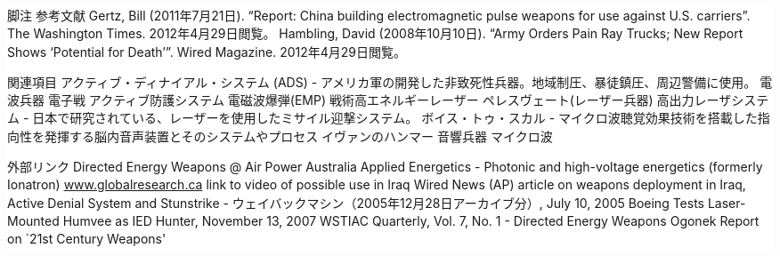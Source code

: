 脚注
参考文献
Gertz, Bill (2011年7月21日). “Report: China building electromagnetic pulse weapons for use against U.S. carriers”.   The Washington Times. 2012年4月29日閲覧。
Hambling, David (2008年10月10日). “Army Orders Pain Ray Trucks; New Report Shows ‘Potential for Death’”.   Wired Magazine. 2012年4月29日閲覧。

関連項目
アクティブ・ディナイアル・システム (ADS) - アメリカ軍の開発した非致死性兵器。地域制圧、暴徒鎮圧、周辺警備に使用。
電波兵器
電子戦
アクティブ防護システム
電磁波爆弾(EMP)
戦術高エネルギーレーザー
ペレスヴェート(レーザー兵器)
高出力レーザシステム - 日本で研究されている、レーザーを使用したミサイル迎撃システム。
ボイス・トゥ・スカル - マイクロ波聴覚効果技術を搭載した指向性を発揮する脳内音声装置とそのシステムやプロセス
イヴァンのハンマー
音響兵器
マイクロ波

外部リンク
Directed Energy Weapons @ Air Power Australia
Applied Energetics - Photonic and high-voltage energetics (formerly Ionatron)
www.globalresearch.ca link to video of possible use in Iraq
Wired News (AP) article on weapons deployment in Iraq, Active Denial System and Stunstrike - ウェイバックマシン（2005年12月28日アーカイブ分）, July 10, 2005
Boeing Tests Laser-Mounted Humvee as IED Hunter, November 13, 2007
WSTIAC Quarterly, Vol. 7, No. 1 - Directed Energy Weapons
Ogonek Report on `21st Century Weapons'